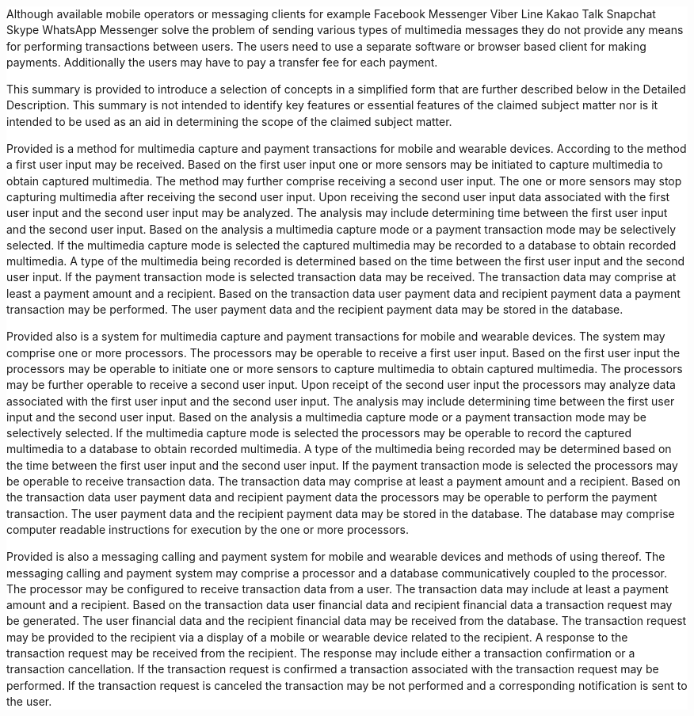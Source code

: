 Although available mobile operators or messaging clients for example Facebook Messenger Viber Line Kakao Talk Snapchat Skype WhatsApp Messenger solve the problem of sending various types of multimedia messages they do not provide any means for performing transactions between users. The users need to use a separate software or browser based client for making payments. Additionally the users may have to pay a transfer fee for each payment.

This summary is provided to introduce a selection of concepts in a simplified form that are further described below in the Detailed Description. This summary is not intended to identify key features or essential features of the claimed subject matter nor is it intended to be used as an aid in determining the scope of the claimed subject matter.

Provided is a method for multimedia capture and payment transactions for mobile and wearable devices. According to the method a first user input may be received. Based on the first user input one or more sensors may be initiated to capture multimedia to obtain captured multimedia. The method may further comprise receiving a second user input. The one or more sensors may stop capturing multimedia after receiving the second user input. Upon receiving the second user input data associated with the first user input and the second user input may be analyzed. The analysis may include determining time between the first user input and the second user input. Based on the analysis a multimedia capture mode or a payment transaction mode may be selectively selected. If the multimedia capture mode is selected the captured multimedia may be recorded to a database to obtain recorded multimedia. A type of the multimedia being recorded is determined based on the time between the first user input and the second user input. If the payment transaction mode is selected transaction data may be received. The transaction data may comprise at least a payment amount and a recipient. Based on the transaction data user payment data and recipient payment data a payment transaction may be performed. The user payment data and the recipient payment data may be stored in the database.

Provided also is a system for multimedia capture and payment transactions for mobile and wearable devices. The system may comprise one or more processors. The processors may be operable to receive a first user input. Based on the first user input the processors may be operable to initiate one or more sensors to capture multimedia to obtain captured multimedia. The processors may be further operable to receive a second user input. Upon receipt of the second user input the processors may analyze data associated with the first user input and the second user input. The analysis may include determining time between the first user input and the second user input. Based on the analysis a multimedia capture mode or a payment transaction mode may be selectively selected. If the multimedia capture mode is selected the processors may be operable to record the captured multimedia to a database to obtain recorded multimedia. A type of the multimedia being recorded may be determined based on the time between the first user input and the second user input. If the payment transaction mode is selected the processors may be operable to receive transaction data. The transaction data may comprise at least a payment amount and a recipient. Based on the transaction data user payment data and recipient payment data the processors may be operable to perform the payment transaction. The user payment data and the recipient payment data may be stored in the database. The database may comprise computer readable instructions for execution by the one or more processors.

Provided is also a messaging calling and payment system for mobile and wearable devices and methods of using thereof. The messaging calling and payment system may comprise a processor and a database communicatively coupled to the processor. The processor may be configured to receive transaction data from a user. The transaction data may include at least a payment amount and a recipient. Based on the transaction data user financial data and recipient financial data a transaction request may be generated. The user financial data and the recipient financial data may be received from the database. The transaction request may be provided to the recipient via a display of a mobile or wearable device related to the recipient. A response to the transaction request may be received from the recipient. The response may include either a transaction confirmation or a transaction cancellation. If the transaction request is confirmed a transaction associated with the transaction request may be performed. If the transaction request is canceled the transaction may be not performed and a corresponding notification is sent to the user.
